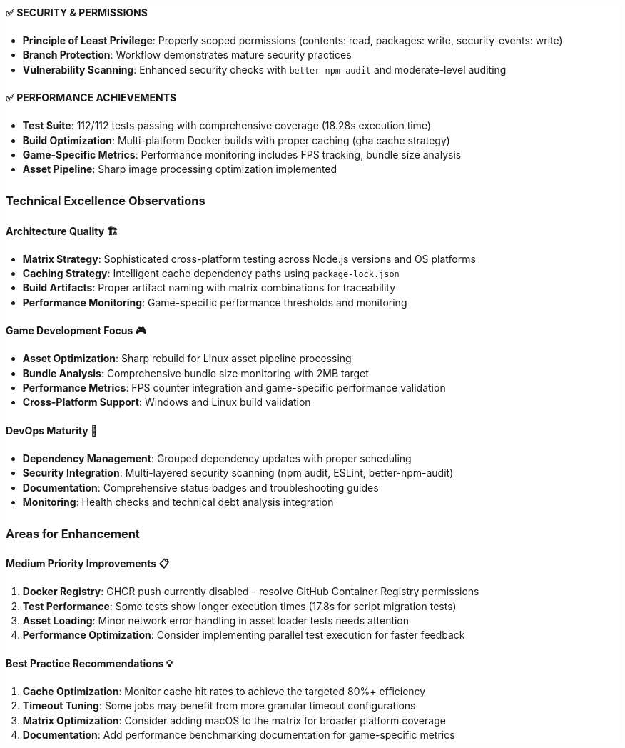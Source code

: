 #### ✅ **SECURITY & PERMISSIONS**

- **Principle of Least Privilege**: Properly scoped permissions (contents: read, packages: write, security-events: write)
- **Branch Protection**: Workflow demonstrates mature security practices
- **Vulnerability Scanning**: Enhanced security checks with `better-npm-audit` and moderate-level auditing

#### ✅ **PERFORMANCE ACHIEVEMENTS**

- **Test Suite**: 112/112 tests passing with comprehensive coverage (18.28s execution time)
- **Build Optimization**: Multi-platform Docker builds with proper caching (gha cache strategy)
- **Game-Specific Metrics**: Performance monitoring includes FPS tracking, bundle size analysis
- **Asset Pipeline**: Sharp image processing optimization implemented

### Technical Excellence Observations

#### **Architecture Quality** 🏗️

- **Matrix Strategy**: Sophisticated cross-platform testing across Node.js versions and OS platforms
- **Caching Strategy**: Intelligent cache dependency paths using `package-lock.json`
- **Build Artifacts**: Proper artifact naming with matrix combinations for traceability
- **Performance Monitoring**: Game-specific performance thresholds and monitoring

#### **Game Development Focus** 🎮

- **Asset Optimization**: Sharp rebuild for Linux asset pipeline processing
- **Bundle Analysis**: Comprehensive bundle size monitoring with 2MB target
- **Performance Metrics**: FPS counter integration and game-specific performance validation
- **Cross-Platform Support**: Windows and Linux build validation

#### **DevOps Maturity** 🚀

- **Dependency Management**: Grouped dependency updates with proper scheduling
- **Security Integration**: Multi-layered security scanning (npm audit, ESLint, better-npm-audit)
- **Documentation**: Comprehensive status badges and troubleshooting guides
- **Monitoring**: Health checks and technical debt analysis integration

### Areas for Enhancement

#### **Medium Priority Improvements** 📋

1. **Docker Registry**: GHCR push currently disabled - resolve GitHub Container Registry permissions
2. **Test Performance**: Some tests show longer execution times (17.8s for script migration tests)
3. **Asset Loading**: Minor network error handling in asset loader tests needs attention
4. **Performance Optimization**: Consider implementing parallel test execution for faster feedback

#### **Best Practice Recommendations** 💡

1. **Cache Optimization**: Monitor cache hit rates to achieve the targeted 80%+ efficiency
2. **Timeout Tuning**: Some jobs may benefit from more granular timeout configurations
3. **Matrix Optimization**: Consider adding macOS to the matrix for broader platform coverage
4. **Documentation**: Add performance benchmarking documentation for game-specific metrics
